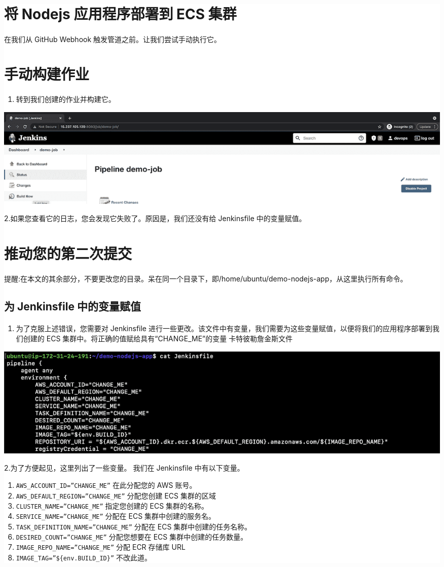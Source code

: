 # 将 Nodejs 应用程序部署到 ECS 集群

在我们从 GitHub Webhook 触发管道之前。让我们尝试手动执行它。

# 手动构建作业

1.  转到我们创建的作业并构建它。

![](img/97f68c7abd74b9c372e375ec4dc27415.png)

2.如果您查看它的日志，您会发现它失败了。原因是，我们还没有给 Jenkinsfile 中的变量赋值。

# 推动您的第二次提交

提醒:在本文的其余部分，不要更改您的目录。呆在同一个目录下，即/home/ubuntu/demo-nodejs-app，从这里执行所有命令。

## 为 Jenkinsfile 中的变量赋值

1.  为了克服上述错误，您需要对 Jenkinsfile 进行一些更改。该文件中有变量，我们需要为这些变量赋值，以便将我们的应用程序部署到我们创建的 ECS 集群中。将正确的值赋给具有“CHANGE_ME”的变量
    卡特彼勒詹金斯文件

![](img/91e507401fcc7686886fa8d49ae9086c.png)

2.为了方便起见，这里列出了一些变量。
我们在 Jenkinsfile 中有以下变量。

1.  `AWS_ACCOUNT_ID=”CHANGE_ME”`
    在此分配您的 AWS 账号。
2.  `AWS_DEFAULT_REGION=”CHANGE_ME”`
    分配您创建 ECS 集群的区域
3.  `CLUSTER_NAME=”CHANGE_ME”`
    指定您创建的 ECS 集群的名称。
4.  `SERVICE_NAME=”CHANGE_ME”`
    分配在 ECS 集群中创建的服务名。
5.  `TASK_DEFINITION_NAME=”CHANGE_ME”`
    分配在 ECS 集群中创建的任务名称。
6.  `DESIRED_COUNT=”CHANGE_ME”`
    分配您想要在 ECS 集群中创建的任务数量。
7.  `IMAGE_REPO_NAME=”CHANGE_ME”`
    分配 ECR 存储库 URL
8.  `IMAGE_TAG=”${env.BUILD_ID}”`
    不改此道。